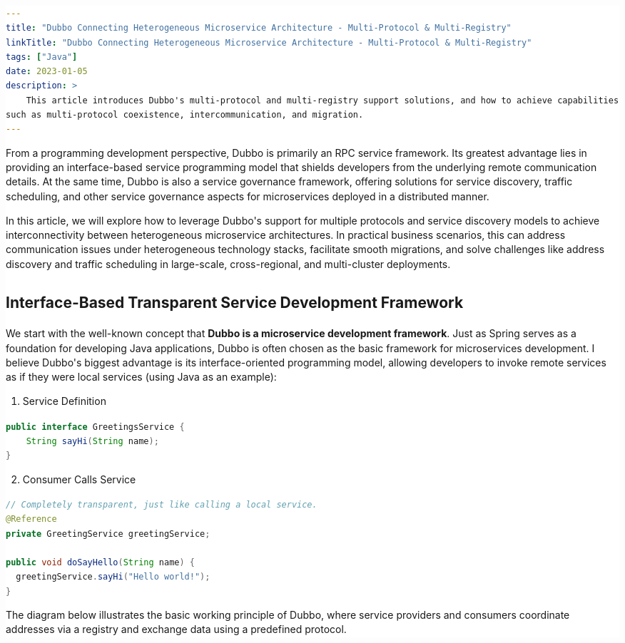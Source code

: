 ```yaml
---
title: "Dubbo Connecting Heterogeneous Microservice Architecture - Multi-Protocol & Multi-Registry"
linkTitle: "Dubbo Connecting Heterogeneous Microservice Architecture - Multi-Protocol & Multi-Registry"
tags: ["Java"]
date: 2023-01-05
description: >
    This article introduces Dubbo's multi-protocol and multi-registry support solutions, and how to achieve capabilities such as multi-protocol coexistence, intercommunication, and migration.
---
```


From a programming development perspective, Dubbo is primarily an RPC service framework. Its greatest advantage lies in providing an interface-based service programming model that shields developers from the underlying remote communication details. At the same time, Dubbo is also a service governance framework, offering solutions for service discovery, traffic scheduling, and other service governance aspects for microservices deployed in a distributed manner.

In this article, we will explore how to leverage Dubbo's support for multiple protocols and service discovery models to achieve interconnectivity between heterogeneous microservice architectures. In practical business scenarios, this can address communication issues under heterogeneous technology stacks, facilitate smooth migrations, and solve challenges like address discovery and traffic scheduling in large-scale, cross-regional, and multi-cluster deployments.

## Interface-Based Transparent Service Development Framework

We start with the well-known concept that **Dubbo is a microservice development framework**. Just as Spring serves as a foundation for developing Java applications, Dubbo is often chosen as the basic framework for microservices development. I believe Dubbo's biggest advantage is its interface-oriented programming model, allowing developers to invoke remote services as if they were local services (using Java as an example):

1. Service Definition

```java
public interface GreetingsService {
    String sayHi(String name);
}
```

2. Consumer Calls Service

```java
// Completely transparent, just like calling a local service.
@Reference
private GreetingService greetingService;

public void doSayHello(String name) {
  greetingService.sayHi("Hello world!");
}
```

The diagram below illustrates the basic working principle of Dubbo, where service providers and consumers coordinate addresses via a registry and exchange data using a predefined protocol.
